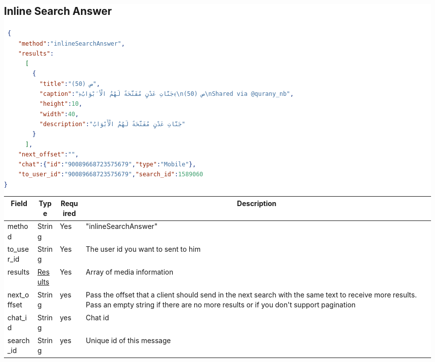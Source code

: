 ## Inline Search Answer

```json
 {
    "method":"inlineSearchAnswer",
    "results":
      [
        {
          "title":"ص (50)",
          "caption":"﴿جَنَّاتِ عَدْنٍ مُفَتَّحَةً لَهُمُ الْأ َبْوَابُ﴾\nص (50)\nShared via @qurany_nb",
          "height":10,
          "width":40,
          "description":"جَنَّاتِ عَدْنٍ مُفَتَّحَةً لَهُمُ الْأَبْوَابُ"
        }
      ],
    "next_offset":"",
    "chat":{"id":"90089668723575679","type":"Mobile"},
    "to_user_id":"90089668723575679","search_id":1589060
}
```

| Field       | Type                 | Required | Description                                                                                                                                                                                       |
| ----------- | -------------------- | -------- | ------------------------------------------------------------------------------------------------------------------------------------------------------------------------------------------------- |
| method      | String               | Yes      | "inlineSearchAnswer"                                                                                                                                                                              |
| to_user_id  | String               | Yes      | The user id you want to sent to him                                                                                                                                                               |
| results     | [Results](#_Results) | Yes      | Array of media information                                                                                                                                                                        |
| next_offset | String               | yes      | Pass the offset that a client should send in the next search with the same text to receive more results. Pass an empty string if there are no more results or if you don&#39;t support pagination |
| chat_id     | String               | yes      | Chat id                                                                                                                                                                                           |
| search_id   | String               | yes      | Unique id of this message                                                                                                                                                                         |
